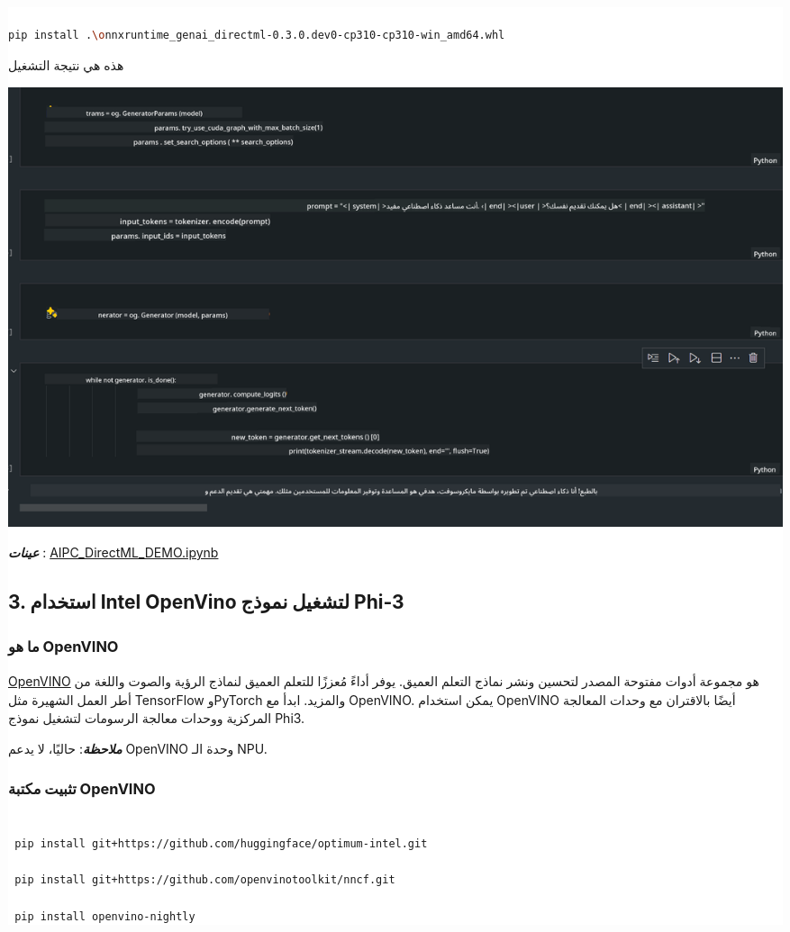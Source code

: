 ```bash

pip install .\onnxruntime_genai_directml-0.3.0.dev0-cp310-cp310-win_amd64.whl

```

هذه هي نتيجة التشغيل 

![DML](../../../../../translated_images/aipc_DML.dd810ee1f3882323c131b39065ed0cf41bbe0aaa8d346a0d6d290c20f5c0bf75.ar.png)

***عينات*** : [AIPC_DirectML_DEMO.ipynb](../../../../../code/03.Inference/AIPC/AIPC_DirectML_DEMO.ipynb)

## **3. استخدام Intel OpenVino لتشغيل نموذج Phi-3**

### **ما هو OpenVINO**

[OpenVINO](https://github.com/openvinotoolkit/openvino) هو مجموعة أدوات مفتوحة المصدر لتحسين ونشر نماذج التعلم العميق. يوفر أداءً مُعززًا للتعلم العميق لنماذج الرؤية والصوت واللغة من أطر العمل الشهيرة مثل TensorFlow وPyTorch والمزيد. ابدأ مع OpenVINO. يمكن استخدام OpenVINO أيضًا بالاقتران مع وحدات المعالجة المركزية ووحدات معالجة الرسومات لتشغيل نموذج Phi3.

***ملاحظة***: حاليًا، لا يدعم OpenVINO وحدة الـ NPU.

### **تثبيت مكتبة OpenVINO**

```bash

 pip install git+https://github.com/huggingface/optimum-intel.git

 pip install git+https://github.com/openvinotoolkit/nncf.git

 pip install openvino-nightly

```
